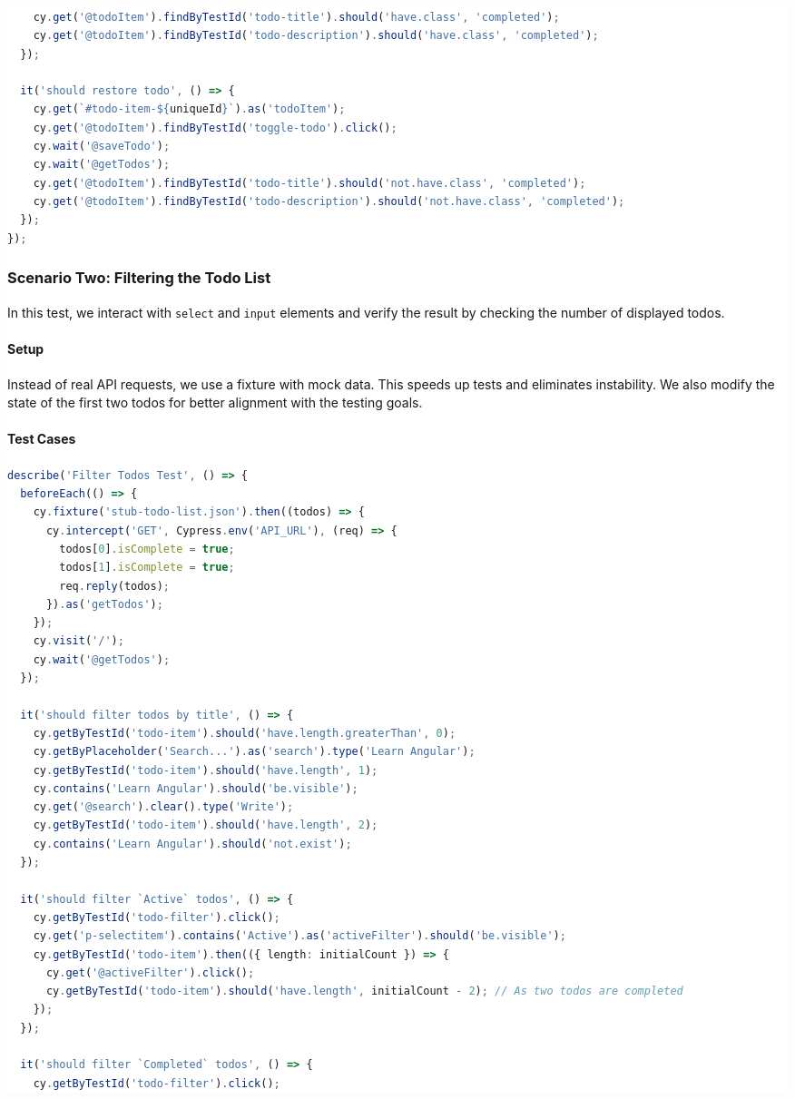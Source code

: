 ```ts
    cy.get('@todoItem').findByTestId('todo-title').should('have.class', 'completed');
    cy.get('@todoItem').findByTestId('todo-description').should('have.class', 'completed');
  });

  it('should restore todo', () => {
    cy.get(`#todo-item-${uniqueId}`).as('todoItem');
    cy.get('@todoItem').findByTestId('toggle-todo').click();
    cy.wait('@saveTodo');
    cy.wait('@getTodos');
    cy.get('@todoItem').findByTestId('todo-title').should('not.have.class', 'completed');
    cy.get('@todoItem').findByTestId('todo-description').should('not.have.class', 'completed');
  });
});
```

### Scenario Two: Filtering the Todo List

In this test, we interact with `select` and `input` elements and verify the result by checking the number of displayed todos.

#### Setup

Instead of real API requests, we use a fixture with mock data. This speeds up tests and eliminates instability. We also modify the state of the first two todos for better alignment with the testing goals.

#### Test Cases

```ts
describe('Filter Todos Test', () => {
  beforeEach(() => {
    cy.fixture('stub-todo-list.json').then((todos) => {
      cy.intercept('GET', Cypress.env('API_URL'), (req) => {
        todos[0].isComplete = true;
        todos[1].isComplete = true;
        req.reply(todos);
      }).as('getTodos');
    });
    cy.visit('/');
    cy.wait('@getTodos');
  });

  it('should filter todos by title', () => {
    cy.getByTestId('todo-item').should('have.length.greaterThan', 0);
    cy.getByPlaceholder('Search...').as('search').type('Learn Angular');
    cy.getByTestId('todo-item').should('have.length', 1);
    cy.contains('Learn Angular').should('be.visible');
    cy.get('@search').clear().type('Write');
    cy.getByTestId('todo-item').should('have.length', 2);
    cy.contains('Learn Angular').should('not.exist');
  });

  it('should filter `Active` todos', () => {
    cy.getByTestId('todo-filter').click();
    cy.get('p-selectitem').contains('Active').as('activeFilter').should('be.visible');
    cy.getByTestId('todo-item').then(({ length: initialCount }) => {
      cy.get('@activeFilter').click();
      cy.getByTestId('todo-item').should('have.length', initialCount - 2); // As two todos are completed
    });
  });

  it('should filter `Completed` todos', () => {
    cy.getByTestId('todo-filter').click();
```